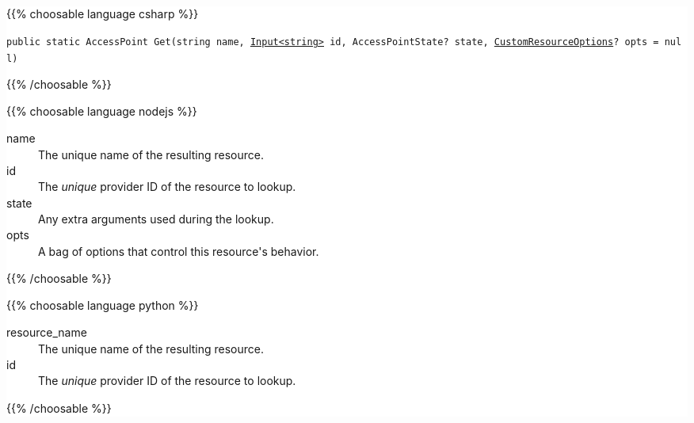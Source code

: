 {{% choosable language csharp %}}
<div class="highlight"><pre class="chroma"><code class="language-csharp" data-lang="csharp"><span class="k">public static </span><span class="nx">AccessPoint</span><span class="nf"> Get</span><span class="p">(</span><span class="nx">string</span><span class="p"> </span><span class="nx">name<span class="p">,</span> <span class="nx"><a href="/docs/reference/pkg/dotnet/Pulumi/Pulumi.Input-1.html">Input&lt;string&gt;</a></span><span class="p"> </span><span class="nx">id<span class="p">,</span> <span class="nx">AccessPointState</span><span class="p">? </span><span class="nx">state<span class="p">,</span> <span class="nx"><a href="/docs/reference/pkg/dotnet/Pulumi/Pulumi.CustomResourceOptions.html">CustomResourceOptions</a></span><span class="p">? </span><span class="nx">opts = null<span class="p">)</span></code></pre></div>
{{% /choosable %}}

{{% choosable language nodejs %}}

<dl class="resources-properties">
    <dt class="property-required" title="Required">
        <span>name</span>
        <span class="property-indicator"></span>
    </dt>
    <dd>The unique name of the resulting resource.</dd>
    <dt class="property-required" title="Required">
        <span>id</span>
        <span class="property-indicator"></span>
    </dt>
    <dd>The <em>unique</em> provider ID of the resource to lookup.</dd>
    <dt class="property-optional" title="Optional">
        <span>state</span>
        <span class="property-indicator"></span>
    </dt>
    <dd>Any extra arguments used during the lookup.</dd>
    <dt class="property-optional" title="Optional">
        <span>opts</span>
        <span class="property-indicator"></span>
    </dt>
    <dd>A bag of options that control this resource's behavior.</dd>
</dl>

{{% /choosable %}}

{{% choosable language python %}}
<dl class="resources-properties">
    <dt class="property-required" title="Required">
        <span>resource_name</span>
        <span class="property-indicator"></span>
    </dt>
    <dd>The unique name of the resulting resource.</dd>
    <dt class="property-required" title="Optional">
        <span>id</span>
        <span class="property-indicator"></span>
    </dt>
    <dd>The <em>unique</em> provider ID of the resource to lookup.</dd>
</dl>
{{% /choosable %}}
